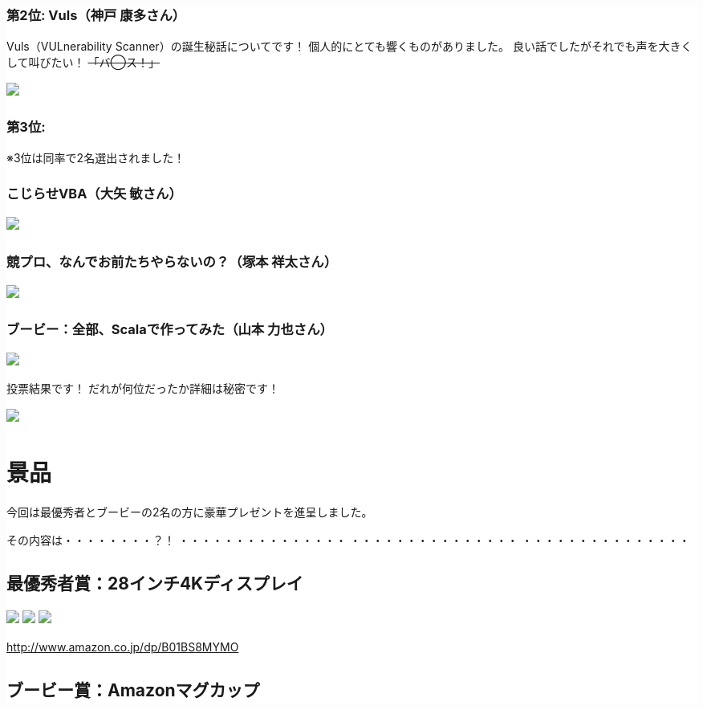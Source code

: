 ### **第2位: Vuls（神戸 康多さん）**

Vuls（VULnerability Scanner）の誕生秘話についてです！
個人的にとても響くものがありました。
良い話でしたがそれでも声を大きくして叫びたい！ ~~「バ◯ス！」~~

<img src="/images/20160527/photo_20160527_10.jpg" loading="lazy">

### 第3位:

※3位は同率で2名選出されました！

### **こじらせVBA（大矢 敏さん）**

<img src="/images/20160527/photo_20160527_11.jpg" loading="lazy">

### **競プロ、なんでお前たちやらないの？（塚本 祥太さん）**

<img src="/images/20160527/photo_20160527_12.jpg" loading="lazy">

### ブービー：全部、Scalaで作ってみた（山本 力也さん）

<img src="/images/20160527/photo_20160527_13.jpg" loading="lazy">

投票結果です！
だれが何位だったか詳細は秘密です！

<img src="/images/20160527/photo_20160527_14.png" loading="lazy">

# 景品

今回は最優秀者とブービーの2名の方に豪華プレゼントを進呈しました。

その内容は・・・・・・・・？！
・・・・・・・・・・・・・・・
・・・・・・・・・・・・・・・
・・・・・・・・・・・・・・・

## 最優秀者賞：28インチ4Kディスプレイ

<img src="/images/20160527/photo_20160527_15.jpg" loading="lazy">
<img src="/images/20160527/photo_20160527_16.jpg" loading="lazy">
<img src="/images/20160527/photo_20160527_17.jpg" class="img-middle-size" loading="lazy">

http://www.amazon.co.jp/dp/B01BS8MYMO

## ブービー賞：Amazonマグカップ
